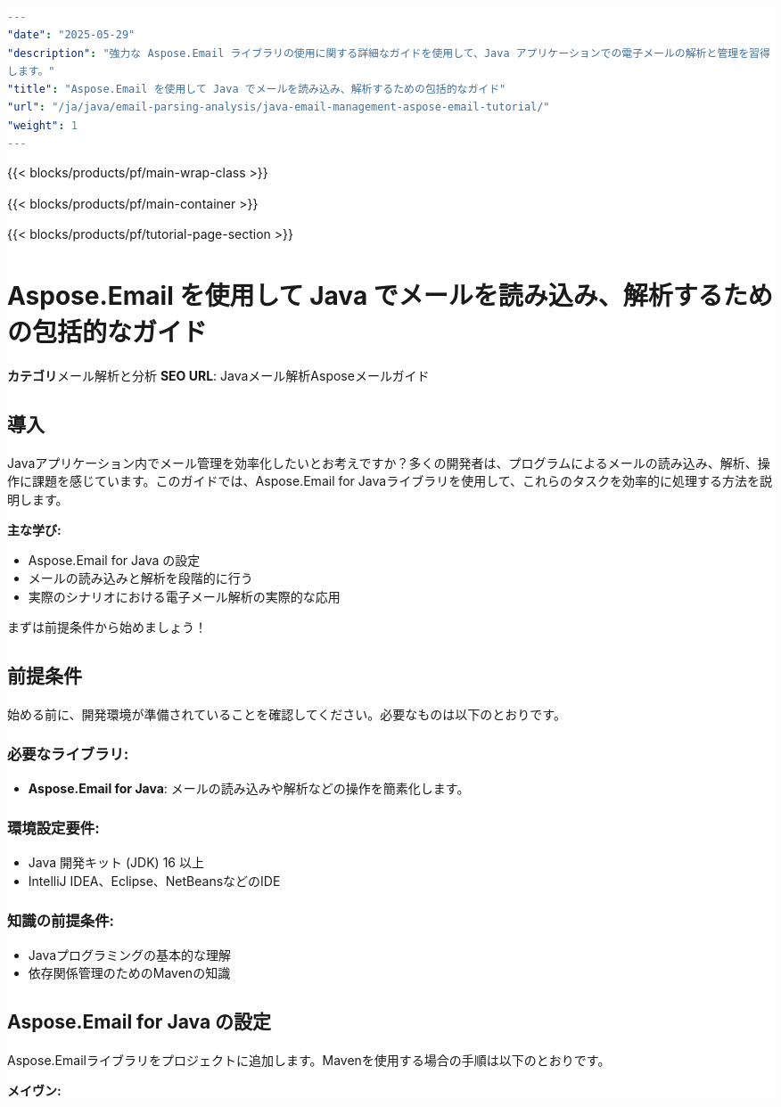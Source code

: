 ```yaml
---
"date": "2025-05-29"
"description": "強力な Aspose.Email ライブラリの使用に関する詳細なガイドを使用して、Java アプリケーションでの電子メールの解析と管理を習得します。"
"title": "Aspose.Email を使用して Java でメールを読み込み、解析するための包括的なガイド"
"url": "/ja/java/email-parsing-analysis/java-email-management-aspose-email-tutorial/"
"weight": 1
---
```


{{< blocks/products/pf/main-wrap-class >}}

{{< blocks/products/pf/main-container >}}

{{< blocks/products/pf/tutorial-page-section >}}
# Aspose.Email を使用して Java でメールを読み込み、解析するための包括的なガイド

**カテゴリ**メール解析と分析
**SEO URL**: Javaメール解析Asposeメールガイド

## 導入
Javaアプリケーション内でメール管理を効率化したいとお考えですか？多くの開発者は、プログラムによるメールの読み込み、解析、操作に課題を感じています。このガイドでは、Aspose.Email for Javaライブラリを使用して、これらのタスクを効率的に処理する方法を説明します。

**主な学び:**
- Aspose.Email for Java の設定
- メールの読み込みと解析を段階的に行う
- 実際のシナリオにおける電子メール解析の実際的な応用

まずは前提条件から始めましょう！

## 前提条件
始める前に、開発環境が準備されていることを確認してください。必要なものは以下のとおりです。

### 必要なライブラリ:
- **Aspose.Email for Java**: メールの読み込みや解析などの操作を簡素化します。

### 環境設定要件:
- Java 開発キット (JDK) 16 以上
- IntelliJ IDEA、Eclipse、NetBeansなどのIDE

### 知識の前提条件:
- Javaプログラミングの基本的な理解
- 依存関係管理のためのMavenの知識

## Aspose.Email for Java の設定
Aspose.Emailライブラリをプロジェクトに追加します。Mavenを使用する場合の手順は以下のとおりです。

**メイヴン:**
